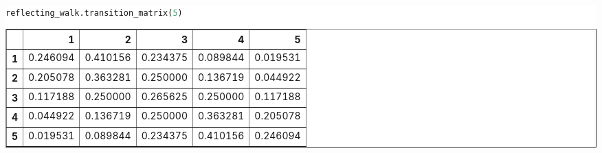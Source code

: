 

```py
reflecting_walk.transition_matrix(5)
```




<div>
<table border="1" class="dataframe">
  <thead>
    <tr style="text-align: right;">
      <th></th>
      <th>1</th>
      <th>2</th>
      <th>3</th>
      <th>4</th>
      <th>5</th>
    </tr>
  </thead>
  <tbody>
    <tr>
      <th>1</th>
      <td>0.246094</td>
      <td>0.410156</td>
      <td>0.234375</td>
      <td>0.089844</td>
      <td>0.019531</td>
    </tr>
    <tr>
      <th>2</th>
      <td>0.205078</td>
      <td>0.363281</td>
      <td>0.250000</td>
      <td>0.136719</td>
      <td>0.044922</td>
    </tr>
    <tr>
      <th>3</th>
      <td>0.117188</td>
      <td>0.250000</td>
      <td>0.265625</td>
      <td>0.250000</td>
      <td>0.117188</td>
    </tr>
    <tr>
      <th>4</th>
      <td>0.044922</td>
      <td>0.136719</td>
      <td>0.250000</td>
      <td>0.363281</td>
      <td>0.205078</td>
    </tr>
    <tr>
      <th>5</th>
      <td>0.019531</td>
      <td>0.089844</td>
      <td>0.234375</td>
      <td>0.410156</td>
      <td>0.246094</td>
    </tr>
  </tbody>
</table>
</div>

